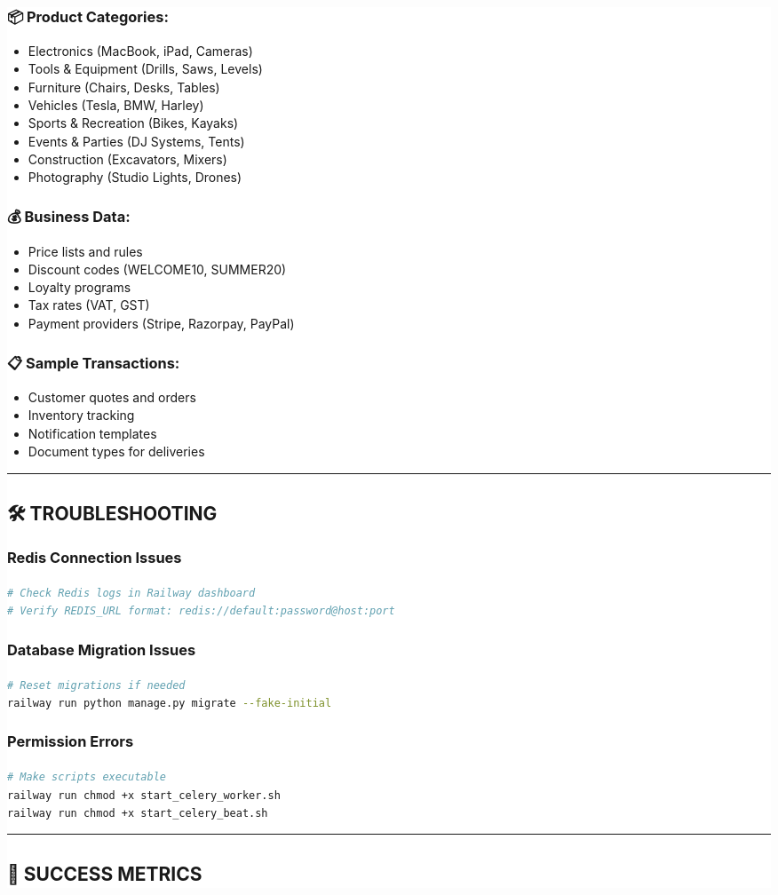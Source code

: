 ### 📦 Product Categories:
- Electronics (MacBook, iPad, Cameras)
- Tools & Equipment (Drills, Saws, Levels)
- Furniture (Chairs, Desks, Tables)
- Vehicles (Tesla, BMW, Harley)
- Sports & Recreation (Bikes, Kayaks)
- Events & Parties (DJ Systems, Tents)
- Construction (Excavators, Mixers)
- Photography (Studio Lights, Drones)

### 💰 Business Data:
- Price lists and rules
- Discount codes (WELCOME10, SUMMER20)
- Loyalty programs
- Tax rates (VAT, GST)
- Payment providers (Stripe, Razorpay, PayPal)

### 📋 Sample Transactions:
- Customer quotes and orders
- Inventory tracking
- Notification templates
- Document types for deliveries

---

## 🛠️ TROUBLESHOOTING

### Redis Connection Issues
```bash
# Check Redis logs in Railway dashboard
# Verify REDIS_URL format: redis://default:password@host:port
```

### Database Migration Issues
```bash
# Reset migrations if needed
railway run python manage.py migrate --fake-initial
```

### Permission Errors
```bash
# Make scripts executable
railway run chmod +x start_celery_worker.sh
railway run chmod +x start_celery_beat.sh
```

---

## 🎉 SUCCESS METRICS
